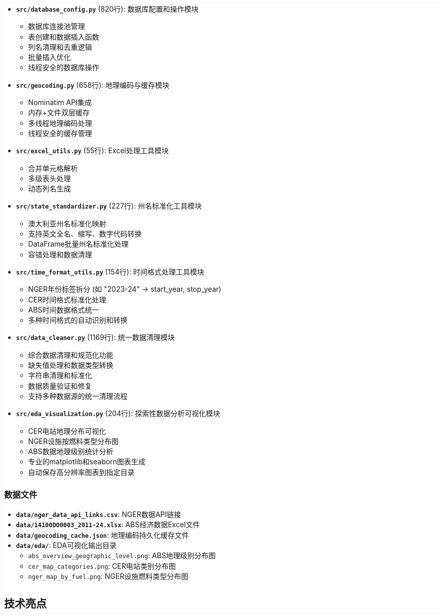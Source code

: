 - **`src/database_config.py`** (820行): 数据库配置和操作模块
  - 数据库连接池管理
  - 表创建和数据插入函数
  - 列名清理和去重逻辑
  - 批量插入优化
  - 线程安全的数据库操作

- **`src/geocoding.py`** (658行): 地理编码与缓存模块
  - Nominatim API集成
  - 内存+文件双层缓存
  - 多线程地理编码处理
  - 线程安全的缓存管理

- **`src/excel_utils.py`** (55行): Excel处理工具模块
  - 合并单元格解析
  - 多级表头处理
  - 动态列名生成

- **`src/state_standardizer.py`** (227行): 州名标准化工具模块
  - 澳大利亚州名标准化映射
  - 支持英文全名、缩写、数字代码转换
  - DataFrame批量州名标准化处理
  - 容错处理和数据清理

- **`src/time_format_utils.py`** (154行): 时间格式处理工具模块
  - NGER年份标签拆分 (如 "2023-24" → start_year, stop_year)
  - CER时间格式标准化处理
  - ABS时间数据格式统一
  - 多种时间格式的自动识别和转换

- **`src/data_cleaner.py`** (1169行): 统一数据清理模块
  - 综合数据清理和规范化功能
  - 缺失值处理和数据类型转换
  - 字符串清理和标准化
  - 数据质量验证和修复
  - 支持多种数据源的统一清理流程

- **`src/eda_visualization.py`** (204行): 探索性数据分析可视化模块
  - CER电站地理分布可视化
  - NGER设施按燃料类型分布图
  - ABS数据地理级别统计分析
  - 专业的matplotlib和seaborn图表生成
  - 自动保存高分辨率图表到指定目录

### 数据文件
- **`data/nger_data_api_links.csv`**: NGER数据API链接
- **`data/14100DO0003_2011-24.xlsx`**: ABS经济数据Excel文件
- **`data/geocoding_cache.json`**: 地理编码持久化缓存文件
- **`data/eda/`**: EDA可视化输出目录
  - `abs_overview_geographic_level.png`: ABS地理级别分布图
  - `cer_map_categories.png`: CER电站类别分布图
  - `nger_map_by_fuel.png`: NGER设施燃料类型分布图

## 技术亮点
